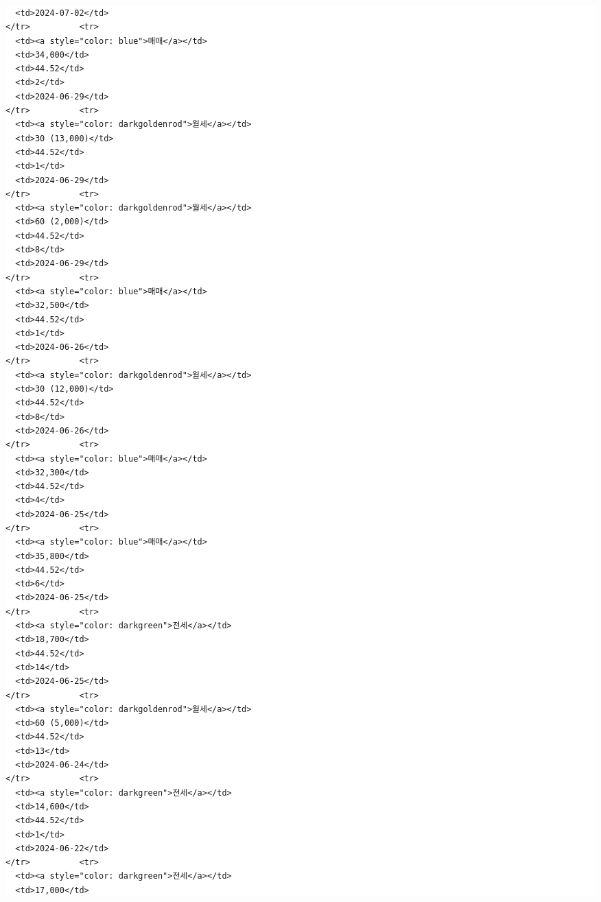       <td>2024-07-02</td>
    </tr>          <tr>
      <td><a style="color: blue">매매</a></td>
      <td>34,000</td>
      <td>44.52</td>
      <td>2</td>
      <td>2024-06-29</td>
    </tr>          <tr>
      <td><a style="color: darkgoldenrod">월세</a></td>
      <td>30 (13,000)</td>
      <td>44.52</td>
      <td>1</td>
      <td>2024-06-29</td>
    </tr>          <tr>
      <td><a style="color: darkgoldenrod">월세</a></td>
      <td>60 (2,000)</td>
      <td>44.52</td>
      <td>8</td>
      <td>2024-06-29</td>
    </tr>          <tr>
      <td><a style="color: blue">매매</a></td>
      <td>32,500</td>
      <td>44.52</td>
      <td>1</td>
      <td>2024-06-26</td>
    </tr>          <tr>
      <td><a style="color: darkgoldenrod">월세</a></td>
      <td>30 (12,000)</td>
      <td>44.52</td>
      <td>8</td>
      <td>2024-06-26</td>
    </tr>          <tr>
      <td><a style="color: blue">매매</a></td>
      <td>32,300</td>
      <td>44.52</td>
      <td>4</td>
      <td>2024-06-25</td>
    </tr>          <tr>
      <td><a style="color: blue">매매</a></td>
      <td>35,800</td>
      <td>44.52</td>
      <td>6</td>
      <td>2024-06-25</td>
    </tr>          <tr>
      <td><a style="color: darkgreen">전세</a></td>
      <td>18,700</td>
      <td>44.52</td>
      <td>14</td>
      <td>2024-06-25</td>
    </tr>          <tr>
      <td><a style="color: darkgoldenrod">월세</a></td>
      <td>60 (5,000)</td>
      <td>44.52</td>
      <td>13</td>
      <td>2024-06-24</td>
    </tr>          <tr>
      <td><a style="color: darkgreen">전세</a></td>
      <td>14,600</td>
      <td>44.52</td>
      <td>1</td>
      <td>2024-06-22</td>
    </tr>          <tr>
      <td><a style="color: darkgreen">전세</a></td>
      <td>17,000</td>